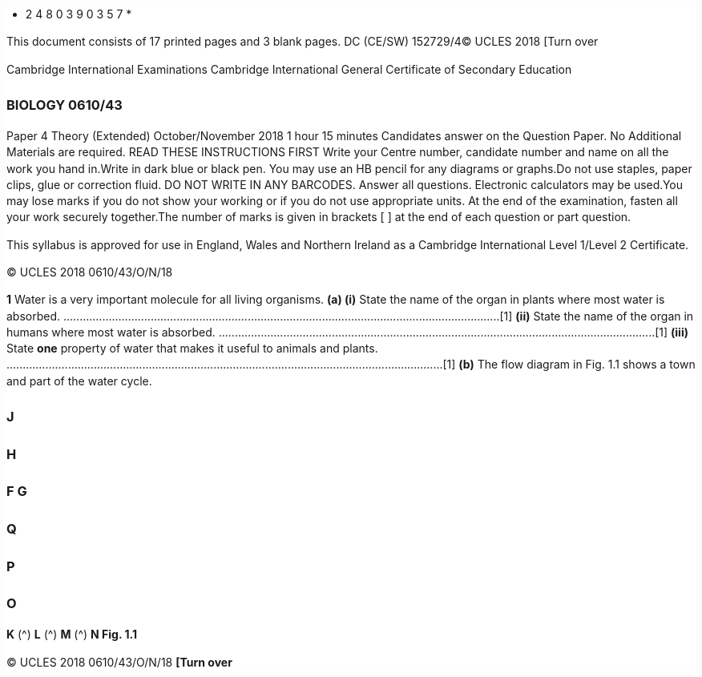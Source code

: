 * 2 4 8 0 3 9 0 3 5 7 * 

 This document consists of 17 printed pages and 3 blank pages. DC (CE/SW) 152729/4© UCLES 2018 [Turn over 

 Cambridge International Examinations Cambridge International General Certificate of Secondary Education 

### BIOLOGY 0610/43 

 Paper 4 Theory (Extended) October/November 2018 1 hour 15 minutes Candidates answer on the Question Paper. No Additional Materials are required. READ THESE INSTRUCTIONS FIRST Write your Centre number, candidate number and name on all the work you hand in.Write in dark blue or black pen. You may use an HB pencil for any diagrams or graphs.Do not use staples, paper clips, glue or correction fluid. DO NOT WRITE IN ANY BARCODES. Answer all questions. Electronic calculators may be used.You may lose marks if you do not show your working or if you do not use appropriate units. At the end of the examination, fasten all your work securely together.The number of marks is given in brackets [ ] at the end of each question or part question. 

 This syllabus is approved for use in England, Wales and Northern Ireland as a Cambridge International Level 1/Level 2 Certificate. 


© UCLES 2018 0610/43/O/N/18 

**1** Water is a very important molecule for all living organisms. **(a) (i)** State the name of the organ in plants where most water is absorbed. .......................................................................................................................................[1] **(ii)** State the name of the organ in humans where most water is absorbed. .......................................................................................................................................[1] **(iii)** State **one** property of water that makes it useful to animals and plants. .......................................................................................................................................[1] **(b)** The flow diagram in Fig. 1.1 shows a town and part of the water cycle. 

### J 

### H 

### F G 

### Q 

### P 

### O 

**K** (^) **L** (^) **M** (^) **N Fig. 1.1** 


© UCLES 2018 0610/43/O/N/18 **[Turn over** 
